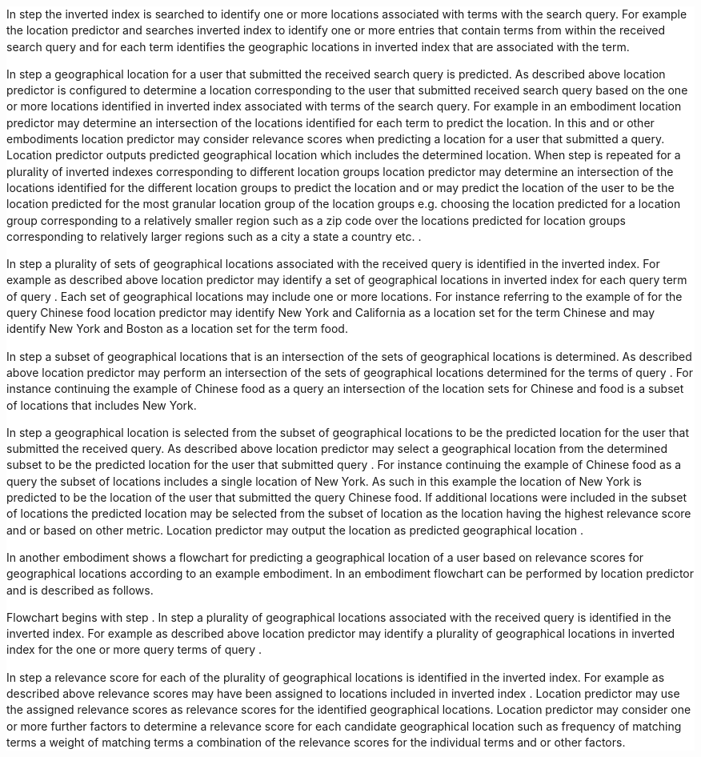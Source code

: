 In step the inverted index is searched to identify one or more locations associated with terms with the search query. For example the location predictor and searches inverted index to identify one or more entries that contain terms from within the received search query and for each term identifies the geographic locations in inverted index that are associated with the term.

In step a geographical location for a user that submitted the received search query is predicted. As described above location predictor is configured to determine a location corresponding to the user that submitted received search query based on the one or more locations identified in inverted index associated with terms of the search query. For example in an embodiment location predictor may determine an intersection of the locations identified for each term to predict the location. In this and or other embodiments location predictor may consider relevance scores when predicting a location for a user that submitted a query. Location predictor outputs predicted geographical location which includes the determined location. When step is repeated for a plurality of inverted indexes corresponding to different location groups location predictor may determine an intersection of the locations identified for the different location groups to predict the location and or may predict the location of the user to be the location predicted for the most granular location group of the location groups e.g. choosing the location predicted for a location group corresponding to a relatively smaller region such as a zip code over the locations predicted for location groups corresponding to relatively larger regions such as a city a state a country etc. .

In step a plurality of sets of geographical locations associated with the received query is identified in the inverted index. For example as described above location predictor may identify a set of geographical locations in inverted index for each query term of query . Each set of geographical locations may include one or more locations. For instance referring to the example of for the query Chinese food location predictor may identify New York and California as a location set for the term Chinese and may identify New York and Boston as a location set for the term food. 

In step a subset of geographical locations that is an intersection of the sets of geographical locations is determined. As described above location predictor may perform an intersection of the sets of geographical locations determined for the terms of query . For instance continuing the example of Chinese food as a query an intersection of the location sets for Chinese and food is a subset of locations that includes New York. 

In step a geographical location is selected from the subset of geographical locations to be the predicted location for the user that submitted the received query. As described above location predictor may select a geographical location from the determined subset to be the predicted location for the user that submitted query . For instance continuing the example of Chinese food as a query the subset of locations includes a single location of New York. As such in this example the location of New York is predicted to be the location of the user that submitted the query Chinese food. If additional locations were included in the subset of locations the predicted location may be selected from the subset of location as the location having the highest relevance score and or based on other metric. Location predictor may output the location as predicted geographical location .

In another embodiment shows a flowchart for predicting a geographical location of a user based on relevance scores for geographical locations according to an example embodiment. In an embodiment flowchart can be performed by location predictor and is described as follows.

Flowchart begins with step . In step a plurality of geographical locations associated with the received query is identified in the inverted index. For example as described above location predictor may identify a plurality of geographical locations in inverted index for the one or more query terms of query .

In step a relevance score for each of the plurality of geographical locations is identified in the inverted index. For example as described above relevance scores may have been assigned to locations included in inverted index . Location predictor may use the assigned relevance scores as relevance scores for the identified geographical locations. Location predictor may consider one or more further factors to determine a relevance score for each candidate geographical location such as frequency of matching terms a weight of matching terms a combination of the relevance scores for the individual terms and or other factors.
